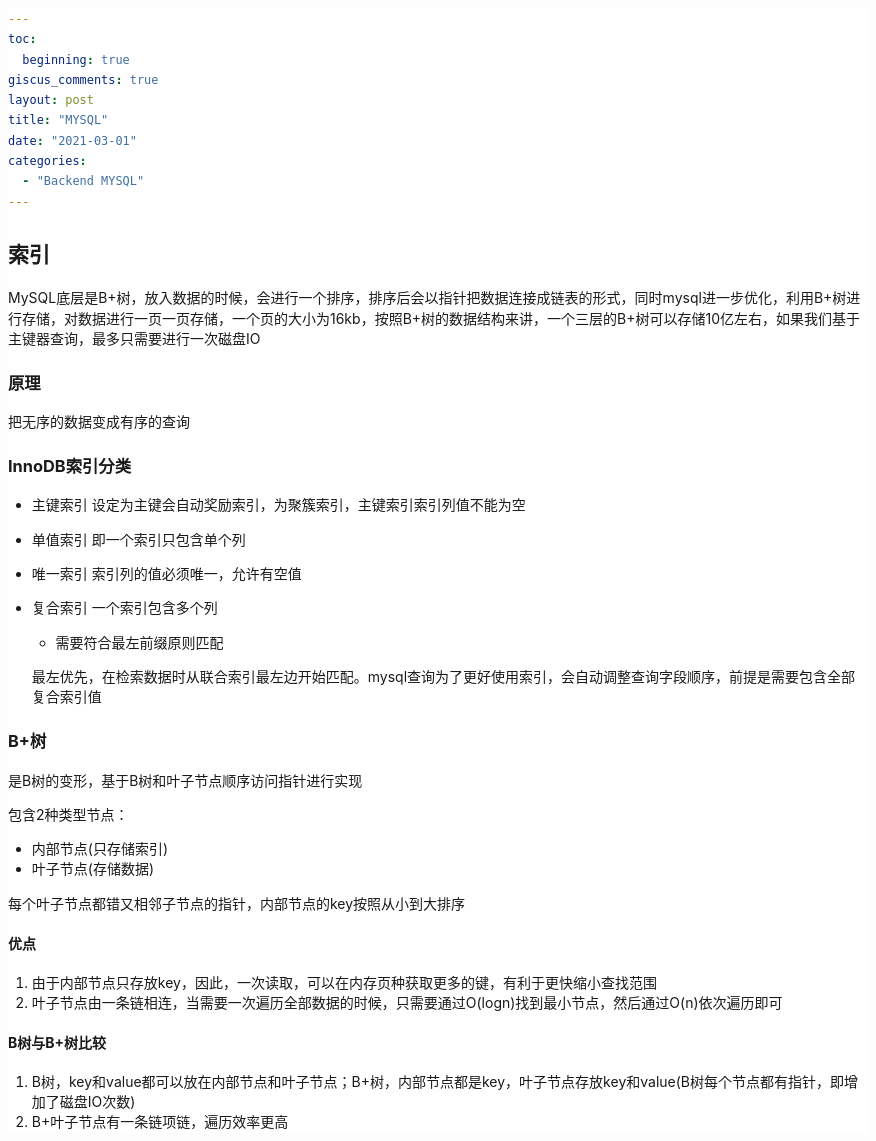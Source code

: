 ```yaml
---
toc:
  beginning: true
giscus_comments: true
layout: post
title: "MYSQL"
date: "2021-03-01"
categories: 
  - "Backend MYSQL"
---
```



## 索引
MySQL底层是B+树，放入数据的时候，会进行一个排序，排序后会以指针把数据连接成链表的形式，同时mysql进一步优化，利用B+树进行存储，对数据进行一页一页存储，一个页的大小为16kb，按照B+树的数据结构来讲，一个三层的B+树可以存储10亿左右，如果我们基于主键器查询，最多只需要进行一次磁盘IO

### 原理
把无序的数据变成有序的查询

### InnoDB索引分类
- 主键索引
  设定为主键会自动奖励索引，为聚簇索引，主键索引索引列值不能为空
- 单值索引
  即一个索引只包含单个列

- 唯一索引
  索引列的值必须唯一，允许有空值

- 复合索引
  一个索引包含多个列
    - 需要符合最左前缀原则匹配

  最左优先，在检索数据时从联合索引最左边开始匹配。mysql查询为了更好使用索引，会自动调整查询字段顺序，前提是需要包含全部复合索引值

### B+树
是B树的变形，基于B树和叶子节点顺序访问指针进行实现

包含2种类型节点：
- 内部节点(只存储索引)
- 叶子节点(存储数据)

每个叶子节点都错又相邻子节点的指针，内部节点的key按照从小到大排序

#### 优点
1. 由于内部节点只存放key，因此，一次读取，可以在内存页种获取更多的键，有利于更快缩小查找范围
2. 叶子节点由一条链相连，当需要一次遍历全部数据的时候，只需要通过O(logn)找到最小节点，然后通过O(n)依次遍历即可

#### B树与B+树比较
1. B树，key和value都可以放在内部节点和叶子节点；B+树，内部节点都是key，叶子节点存放key和value(B树每个节点都有指针，即增加了磁盘IO次数)
2. B+叶子节点有一条链项链，遍历效率更高
